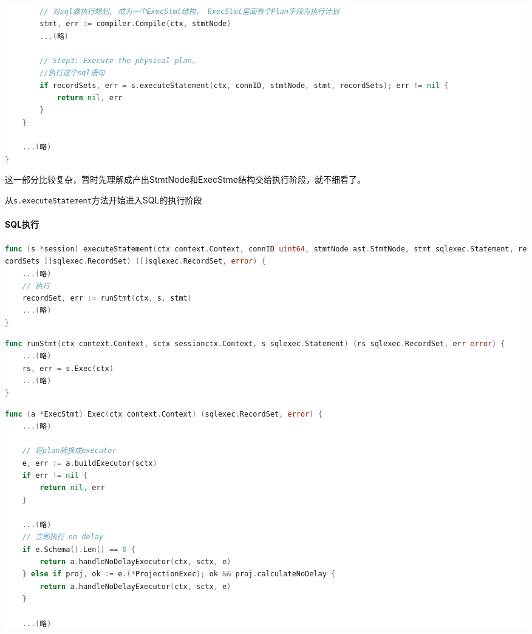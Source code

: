 ```go
		// 对sql做执行规划, 成为一个ExecStmt结构， ExecStmt里面有个Plan字段为执行计划
		stmt, err := compiler.Compile(ctx, stmtNode)
        ...(略)

		// Step3: Execute the physical plan.
        //执行这个sql语句
		if recordSets, err = s.executeStatement(ctx, connID, stmtNode, stmt, recordSets); err != nil {
			return nil, err
		}
	}

    ...(略)
}
```



这一部分比较复杂，暂时先理解成产出StmtNode和ExecStme结构交给执行阶段，就不细看了。



从`s.executeStatement`方法开始进入SQL的执行阶段



#### SQL执行



```go
func (s *session) executeStatement(ctx context.Context, connID uint64, stmtNode ast.StmtNode, stmt sqlexec.Statement, recordSets []sqlexec.RecordSet) ([]sqlexec.RecordSet, error) {
    ...(略)
	// 执行
	recordSet, err := runStmt(ctx, s, stmt)
    ...(略)
}
```



```go
func runStmt(ctx context.Context, sctx sessionctx.Context, s sqlexec.Statement) (rs sqlexec.RecordSet, err error) {
    ...(略)
	rs, err = s.Exec(ctx)
    ...(略)
}
```



```go
func (a *ExecStmt) Exec(ctx context.Context) (sqlexec.RecordSet, error) {
    ...(略)

	// 将plan转换成executor
	e, err := a.buildExecutor(sctx)
	if err != nil {
		return nil, err
	}

    ...(略)
	// 立即执行 no delay
	if e.Schema().Len() == 0 {
		return a.handleNoDelayExecutor(ctx, sctx, e)
	} else if proj, ok := e.(*ProjectionExec); ok && proj.calculateNoDelay {
		return a.handleNoDelayExecutor(ctx, sctx, e)
	}

    ...(略)
```
